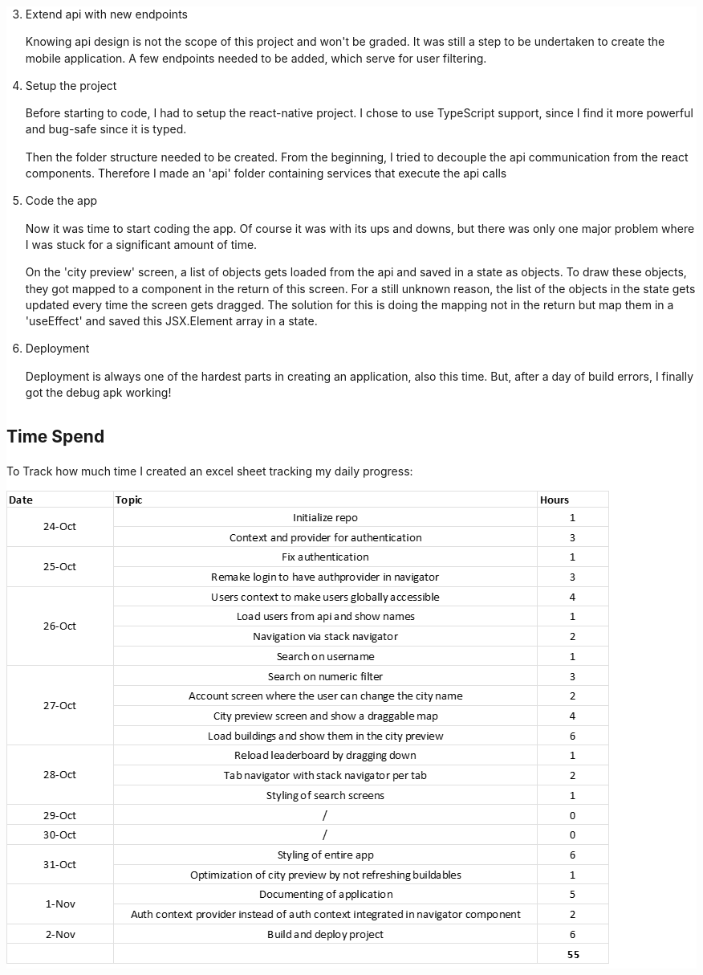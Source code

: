 3. Extend api with new endpoints

    Knowing api design is not the scope of this project and won't be graded. It was still a step to be undertaken to create the mobile application. A few endpoints needed to be added, which serve for user filtering.

4. Setup the project

    Before starting to code, I had to setup the react-native project. I chose to use TypeScript support, since I find it more powerful and bug-safe since it is typed.

    Then the folder structure needed to be created. From the beginning, I tried to decouple the api communication from the react components. Therefore I made an 'api' folder containing services that execute the api calls

5. Code the app

    Now it was time to start coding the app. Of course it was with its ups and downs, but there was only one major problem where I was stuck for a significant amount of time.

    On the 'city preview' screen, a list of objects gets loaded from the api and saved in a state as objects. To draw these objects, they got mapped to a component in the return of this screen. For a still unknown reason, the list of the objects in the state gets updated every time the screen gets dragged. The solution for this is doing the mapping not in the return but map them in a 'useEffect' and saved this JSX.Element array in a state.

6. Deployment

    Deployment is always one of the hardest parts in creating an application, also this time. But, after a day of build errors, I finally got the debug apk working!

## Time Spend

To Track how much time I created an excel sheet tracking my daily progress:

![Work Schema](./images/work_schema.png)
